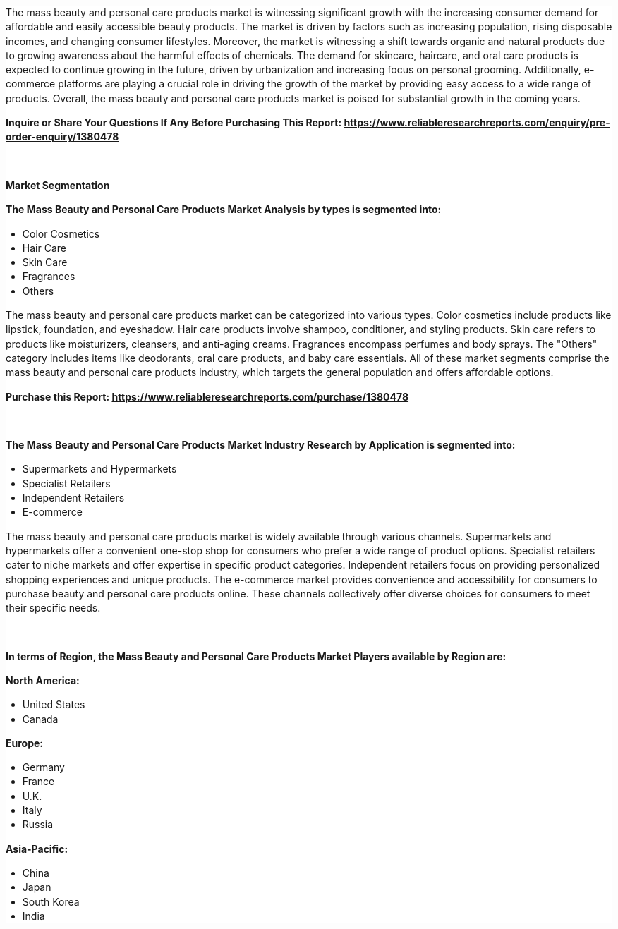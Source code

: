 <p><p>The mass beauty and personal care products market is witnessing significant growth with the increasing consumer demand for affordable and easily accessible beauty products. The market is driven by factors such as increasing population, rising disposable incomes, and changing consumer lifestyles. Moreover, the market is witnessing a shift towards organic and natural products due to growing awareness about the harmful effects of chemicals. The demand for skincare, haircare, and oral care products is expected to continue growing in the future, driven by urbanization and increasing focus on personal grooming. Additionally, e-commerce platforms are playing a crucial role in driving the growth of the market by providing easy access to a wide range of products. Overall, the mass beauty and personal care products market is poised for substantial growth in the coming years.</p></p>
<p><strong>Inquire or Share Your Questions If Any Before Purchasing This Report: <a href="https://www.reliableresearchreports.com/enquiry/pre-order-enquiry/1380478">https://www.reliableresearchreports.com/enquiry/pre-order-enquiry/1380478</a></strong></p>
<p>&nbsp;</p>
<p><strong>Market Segmentation</strong></p>
<p><strong>The Mass Beauty and Personal Care Products Market Analysis by types is segmented into:</strong></p>
<p><ul><li>Color Cosmetics</li><li>Hair Care</li><li>Skin Care</li><li>Fragrances</li><li>Others</li></ul></p>
<p><p>The mass beauty and personal care products market can be categorized into various types. Color cosmetics include products like lipstick, foundation, and eyeshadow. Hair care products involve shampoo, conditioner, and styling products. Skin care refers to products like moisturizers, cleansers, and anti-aging creams. Fragrances encompass perfumes and body sprays. The "Others" category includes items like deodorants, oral care products, and baby care essentials. All of these market segments comprise the mass beauty and personal care products industry, which targets the general population and offers affordable options.</p></p>
<p><strong>Purchase this Report:&nbsp;<a href="https://www.reliableresearchreports.com/purchase/1380478">https://www.reliableresearchreports.com/purchase/1380478</a></strong></p>
<p>&nbsp;</p>
<p><strong>The Mass Beauty and Personal Care Products Market Industry Research by Application is segmented into:</strong></p>
<p><ul><li>Supermarkets and Hypermarkets</li><li>Specialist Retailers</li><li>Independent Retailers</li><li>E-commerce</li></ul></p>
<p><p>The mass beauty and personal care products market is widely available through various channels. Supermarkets and hypermarkets offer a convenient one-stop shop for consumers who prefer a wide range of product options. Specialist retailers cater to niche markets and offer expertise in specific product categories. Independent retailers focus on providing personalized shopping experiences and unique products. The e-commerce market provides convenience and accessibility for consumers to purchase beauty and personal care products online. These channels collectively offer diverse choices for consumers to meet their specific needs.</p></p>
<p>&nbsp;</p>
<p><strong>In terms of Region, the Mass Beauty and Personal Care Products Market Players available by Region are:</strong></p>
<p>
    <p> <strong> North America: </strong>
        <ul>
            <li>United States</li>
            <li>Canada</li>
        </ul>
        </p> 
    <p> <strong> Europe: </strong>
        <ul>
            <li>Germany</li>
            <li>France</li>
            <li>U.K.</li>
            <li>Italy</li>
            <li>Russia</li>
        </ul>
        </p> 
    <p> <strong> Asia-Pacific: </strong>
        <ul>
            <li>China</li>
            <li>Japan</li>
            <li>South Korea</li>
            <li>India</li>